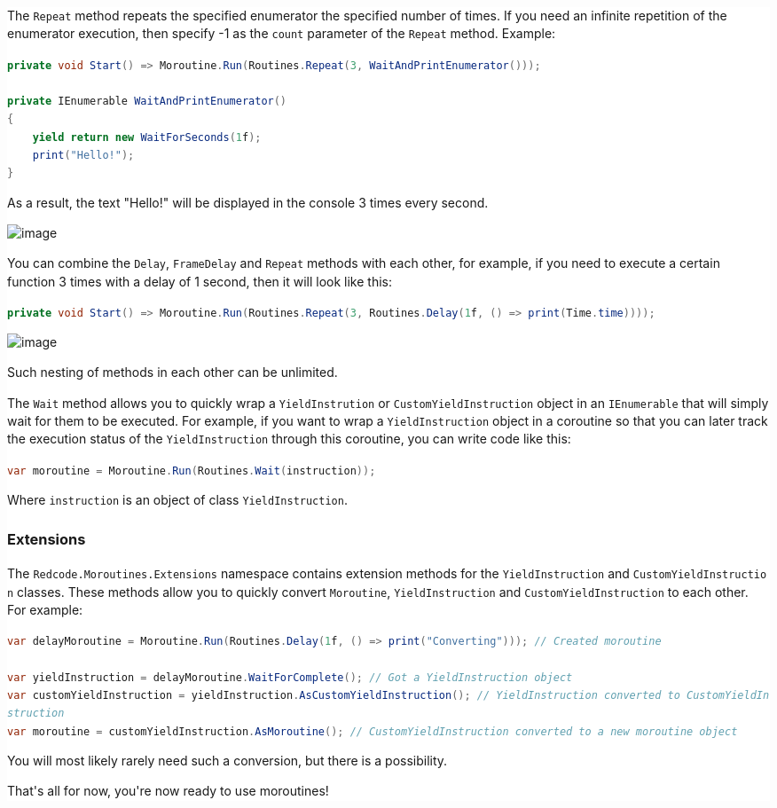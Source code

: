 The `Repeat` method repeats the specified enumerator the specified number of times. If you need an infinite repetition of the enumerator execution, then specify -1 as the `count` parameter of the `Repeat` method. Example:
```c#
private void Start() => Moroutine.Run(Routines.Repeat(3, WaitAndPrintEnumerator()));

private IEnumerable WaitAndPrintEnumerator()
{
    yield return new WaitForSeconds(1f);
    print("Hello!");
}
```
As a result, the text "Hello!" will be displayed in the console 3 times every second.

![image](https://user-images.githubusercontent.com/5365111/129884060-ffa723c8-c7c7-4fe7-8400-e7b3dc37ee40.png)

You can combine the `Delay`, `FrameDelay` and `Repeat` methods with each other, for example, if you need to execute a certain function 3 times with a delay of 1 second, then it will look like this:
```c#
private void Start() => Moroutine.Run(Routines.Repeat(3, Routines.Delay(1f, () => print(Time.time))));
```

![image](https://user-images.githubusercontent.com/5365111/129884562-3ad492a7-de74-466f-be0e-3cbe27654555.png)

Such nesting of methods in each other can be unlimited.

The `Wait` method allows you to quickly wrap a `YieldInstrution` or `CustomYieldInstruction` object in an `IEnumerable` that will simply wait for them to be executed. For example, if you want to wrap a `YieldInstruction` object in a coroutine so that you can later track the execution status of the `YieldInstruction` through this coroutine, you can write code like this:
```c#
var moroutine = Moroutine.Run(Routines.Wait(instruction));
```
Where `instruction` is an object of class `YieldInstruction`.

### Extensions
The `Redcode.Moroutines.Extensions` namespace contains extension methods for the `YieldInstruction` and `CustomYieldInstruction` classes. These methods allow you to quickly convert `Moroutine`, `YieldInstruction` and `CustomYieldInstruction` to each other. For example:
```c#
var delayMoroutine = Moroutine.Run(Routines.Delay(1f, () => print("Converting"))); // Created moroutine

var yieldInstruction = delayMoroutine.WaitForComplete(); // Got a YieldInstruction object
var customYieldInstruction = yieldInstruction.AsCustomYieldInstruction(); // YieldInstruction converted to CustomYieldInstruction
var moroutine = customYieldInstruction.AsMoroutine(); // CustomYieldInstruction converted to a new moroutine object
```

You will most likely rarely need such a conversion, but there is a possibility.

That's all for now, you're now ready to use moroutines!
